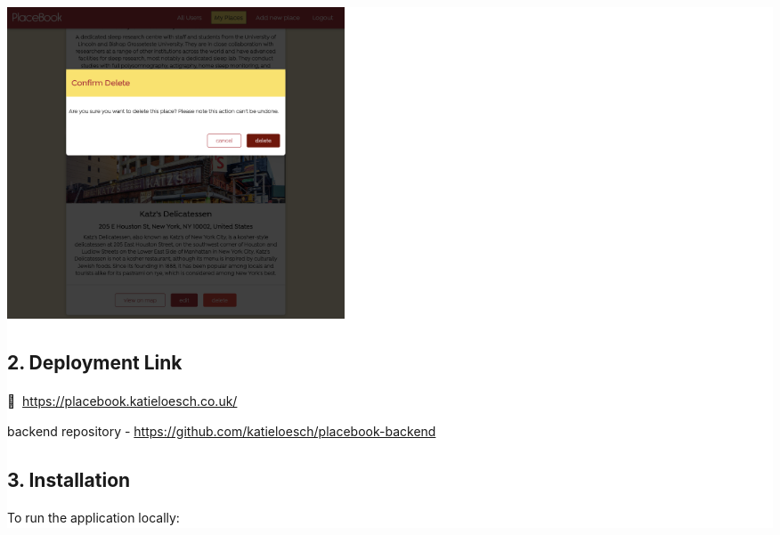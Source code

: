 <img src="./src/assets/screenshots/screenshot_delete_place.png" alt="screenshot of delete place confirmation modal" height="350">

## <a name="deployment-link"></a> 2. Deployment Link

:link:&nbsp; https://placebook.katieloesch.co.uk/

backend repository - https://github.com/katieloesch/placebook-backend

## <a name="installation"></a> 3. Installation

To run the application locally:
